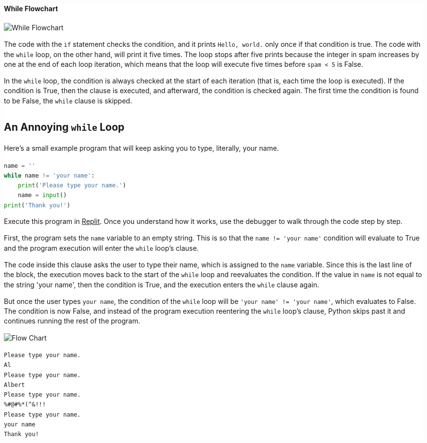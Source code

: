 #### While Flowchart
![While Flowchart](/img/while-loops-2.png)

The code with the `if` statement checks the condition, and it prints `Hello, world.` only once if that condition is true. The code with the `while` loop, on the other hand, will print it five times. The loop stops after five prints because the integer in spam increases by one at the end of each loop iteration, which means that the loop will execute five times before `spam < 5` is False.

In the `while` loop, the condition is always checked at the start of each iteration (that is, each time the loop is executed). If the condition is True, then the clause is executed, and afterward, the condition is checked again. The first time the condition is found to be False, the `while` clause is skipped.

## An Annoying `while` Loop

Here’s a small example program that will keep asking you to type, literally, your name.

```python
name = ''
while name != 'your name':
    print('Please type your name.')
    name = input()
print('Thank you!')
```

Execute this program in [Replit](https://repl.it). Once you understand how it works, use the debugger to walk through the code step by step.

First, the program sets the `name` variable to an empty string. This is so that the `name != 'your name'` condition will evaluate to True and the program execution will enter the `while` loop’s clause.

The code inside this clause asks the user to type their name, which is assigned to the `name` variable. Since this is the last line of the block, the execution moves back to the start of the `while` loop and reevaluates the condition. If the value in `name` is not equal to the string 'your name', then the condition is True, and the execution enters the `while` clause again.

But once the user types `your name`, the condition of the `while` loop will be `'your name' != 'your name'`, which evaluates to False. The condition is now False, and instead of the program execution reentering the `while` loop’s clause, Python skips past it and continues running the rest of the program.

![Flow Chart](/img/while-loops-3.png)

```
Please type your name.
Al
Please type your name.
Albert
Please type your name.
%#@#%*(^&!!!
Please type your name.
your name
Thank you!
```
